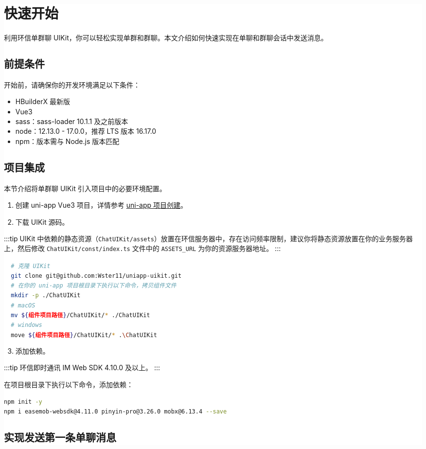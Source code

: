 # 快速开始

<Toc />

利用环信单群聊 UIKit，你可以轻松实现单群和群聊。本文介绍如何快速实现在单聊和群聊会话中发送消息。

## 前提条件

开始前，请确保你的开发环境满足以下条件：

- HBuilderX 最新版
- Vue3
- sass：sass-loader 10.1.1 及之前版本
- node：12.13.0 - 17.0.0，推荐 LTS 版本 16.17.0
- npm：版本需与 Node.js 版本匹配

## 项目集成

本节介绍将单群聊 UIKit 引入项目中的必要环境配置。

1. 创建 uni-app Vue3 项目，详情参考 [uni-app 项目创建](https://uniapp.dcloud.net.cn/quickstart-hx.html)。

2. 下载 UIKit 源码。

:::tip
UIKit 中依赖的静态资源（`ChatUIKit/assets`）放置在环信服务器中，存在访问频率限制，建议你将静态资源放置在你的业务服务器上，然后修改 `ChatUIKit/const/index.ts` 文件中的 `ASSETS_URL` 为你的资源服务器地址。
:::

 ```bash
   # 克隆 UIKit
   git clone git@github.com:Wster11/uniapp-uikit.git
   # 在你的 uni-app 项目根目录下执行以下命令，拷贝组件文件
   mkdir -p ./ChatUIKit
   # macOS
   mv ${组件项目路径}/ChatUIKit/* ./ChatUIKit
   # windows
   move ${组件项目路径}/ChatUIKit/* .\ChatUIKit

 ```

3. 添加依赖。

:::tip
环信即时通讯 IM Web SDK 4.10.0 及以上。
:::

在项目根目录下执行以下命令，添加依赖：

```bash
npm init -y
npm i easemob-websdk@4.11.0 pinyin-pro@3.26.0 mobx@6.13.4 --save
```
  
## 实现发送第一条单聊消息

